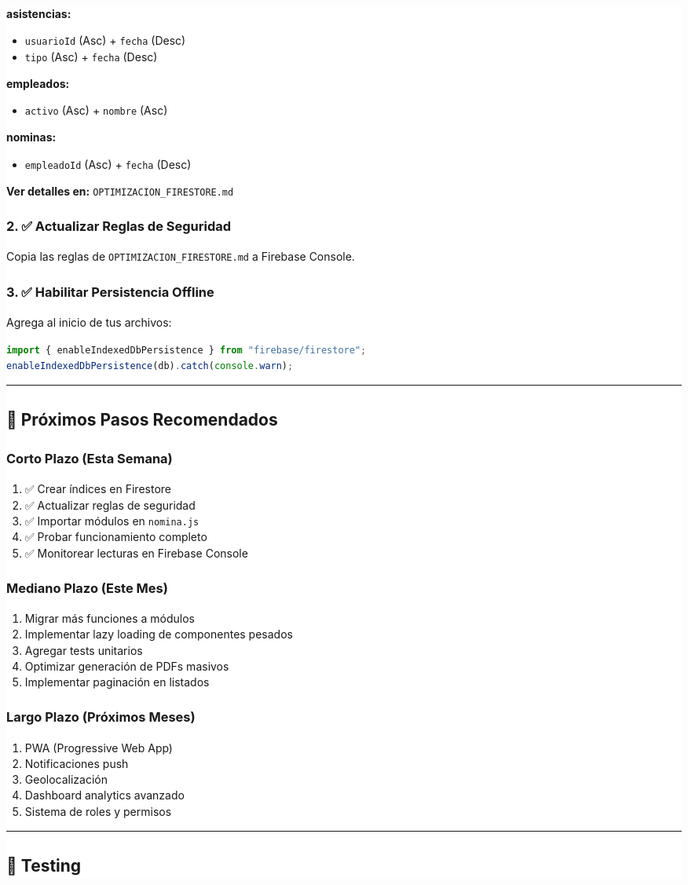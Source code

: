 **asistencias:**
- `usuarioId` (Asc) + `fecha` (Desc)
- `tipo` (Asc) + `fecha` (Desc)

**empleados:**
- `activo` (Asc) + `nombre` (Asc)

**nominas:**
- `empleadoId` (Asc) + `fecha` (Desc)

**Ver detalles en:** `OPTIMIZACION_FIRESTORE.md`

### 2. ✅ Actualizar Reglas de Seguridad

Copia las reglas de `OPTIMIZACION_FIRESTORE.md` a Firebase Console.

### 3. ✅ Habilitar Persistencia Offline

Agrega al inicio de tus archivos:

```javascript
import { enableIndexedDbPersistence } from "firebase/firestore";
enableIndexedDbPersistence(db).catch(console.warn);
```

---

## 🎯 Próximos Pasos Recomendados

### Corto Plazo (Esta Semana)
1. ✅ Crear índices en Firestore
2. ✅ Actualizar reglas de seguridad
3. ✅ Importar módulos en `nomina.js`
4. ✅ Probar funcionamiento completo
5. ✅ Monitorear lecturas en Firebase Console

### Mediano Plazo (Este Mes)
1. Migrar más funciones a módulos
2. Implementar lazy loading de componentes pesados
3. Agregar tests unitarios
4. Optimizar generación de PDFs masivos
5. Implementar paginación en listados

### Largo Plazo (Próximos Meses)
1. PWA (Progressive Web App)
2. Notificaciones push
3. Geolocalización
4. Dashboard analytics avanzado
5. Sistema de roles y permisos

---

## 🧪 Testing
